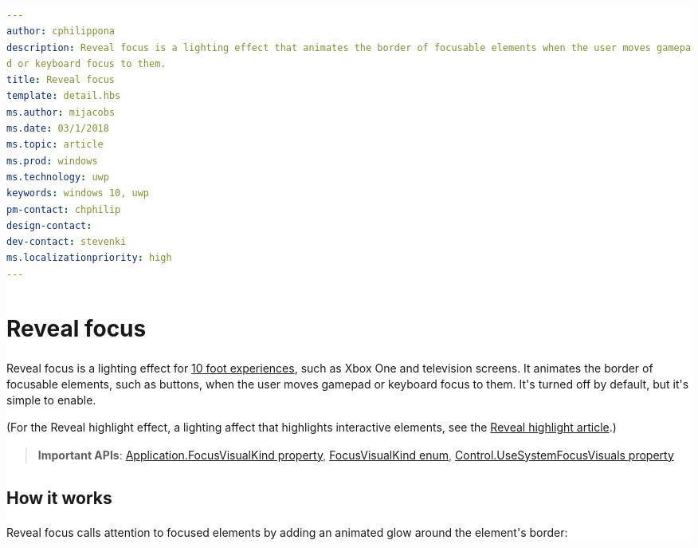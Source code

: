 ```yaml
---
author: cphilippona
description: Reveal focus is a lighting effect that animates the border of focusable elements when the user moves gamepad or keyboard focus to them.
title: Reveal focus
template: detail.hbs
ms.author: mijacobs
ms.date: 03/1/2018
ms.topic: article
ms.prod: windows
ms.technology: uwp
keywords: windows 10, uwp
pm-contact: chphilip
design-contact: 
dev-contact: stevenki
ms.localizationpriority: high
---
```


# Reveal focus

Reveal focus is a lighting effect for [10 foot experiences](/windows/uwp/design/devices/designing-for-tv), such as Xbox One and television screens. It  animates the border of focusable elements, such as buttons, when the user moves gamepad or keyboard focus to them. It's turned off by default, but it's simple to enable. 

(For the Reveal highlight effect, a lighting affect that highlights interactive elements, see the [Reveal highlight article](/windows/uwp/design/style/reveal).)


> **Important APIs**: [Application.FocusVisualKind property](https://docs.microsoft.com/uwp/api/windows.ui.xaml.application#Windows_UI_Xaml_Application_FocusVisualKind), [FocusVisualKind enum](https://docs.microsoft.com/uwp/api/windows.ui.xaml.focusvisualkind), [Control.UseSystemFocusVisuals property](/uwp/api/Windows.UI.Xaml.Controls.Control#Windows_UI_Xaml_Controls_Control_UseSystemFocusVisuals)

## How it works
Reveal focus calls attention to focused elements by adding an animated glow around the element's border:

